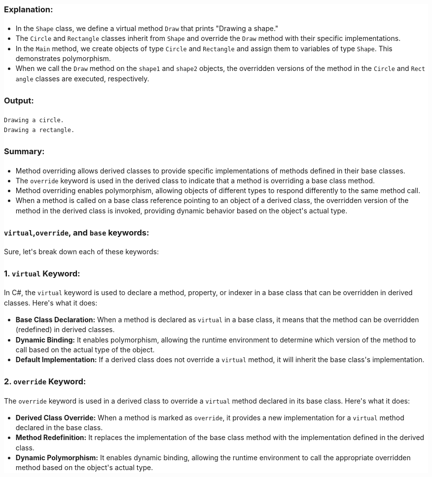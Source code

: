 ### Explanation:

- In the `Shape` class, we define a virtual method `Draw` that prints "Drawing a shape."
- The `Circle` and `Rectangle` classes inherit from `Shape` and override the `Draw` method with their specific implementations.
- In the `Main` method, we create objects of type `Circle` and `Rectangle` and assign them to variables of type `Shape`. This demonstrates polymorphism.
- When we call the `Draw` method on the `shape1` and `shape2` objects, the overridden versions of the method in the `Circle` and `Rectangle` classes are executed, respectively.

### Output:

```
Drawing a circle.
Drawing a rectangle.
```

### Summary:

- Method overriding allows derived classes to provide specific implementations of methods defined in their base classes.
- The `override` keyword is used in the derived class to indicate that a method is overriding a base class method.
- Method overriding enables polymorphism, allowing objects of different types to respond differently to the same method call.
- When a method is called on a base class reference pointing to an object of a derived class, the overridden version of the method in the derived class is invoked, providing dynamic behavior based on the object's actual type.

### **`virtual`,`override`, and `base` keywords:**

Sure, let's break down each of these keywords:

### 1. `virtual` Keyword:

In C#, the `virtual` keyword is used to declare a method, property, or indexer in a base class that can be overridden in derived classes. Here's what it does:

- **Base Class Declaration:** When a method is declared as `virtual` in a base class, it means that the method can be overridden (redefined) in derived classes.
- **Dynamic Binding:** It enables polymorphism, allowing the runtime environment to determine which version of the method to call based on the actual type of the object.
- **Default Implementation:** If a derived class does not override a `virtual` method, it will inherit the base class's implementation.

### 2. `override` Keyword:

The `override` keyword is used in a derived class to override a `virtual` method declared in its base class. Here's what it does:

- **Derived Class Override:** When a method is marked as `override`, it provides a new implementation for a `virtual` method declared in the base class.
- **Method Redefinition:** It replaces the implementation of the base class method with the implementation defined in the derived class.
- **Dynamic Polymorphism:** It enables dynamic binding, allowing the runtime environment to call the appropriate overridden method based on the object's actual type.
